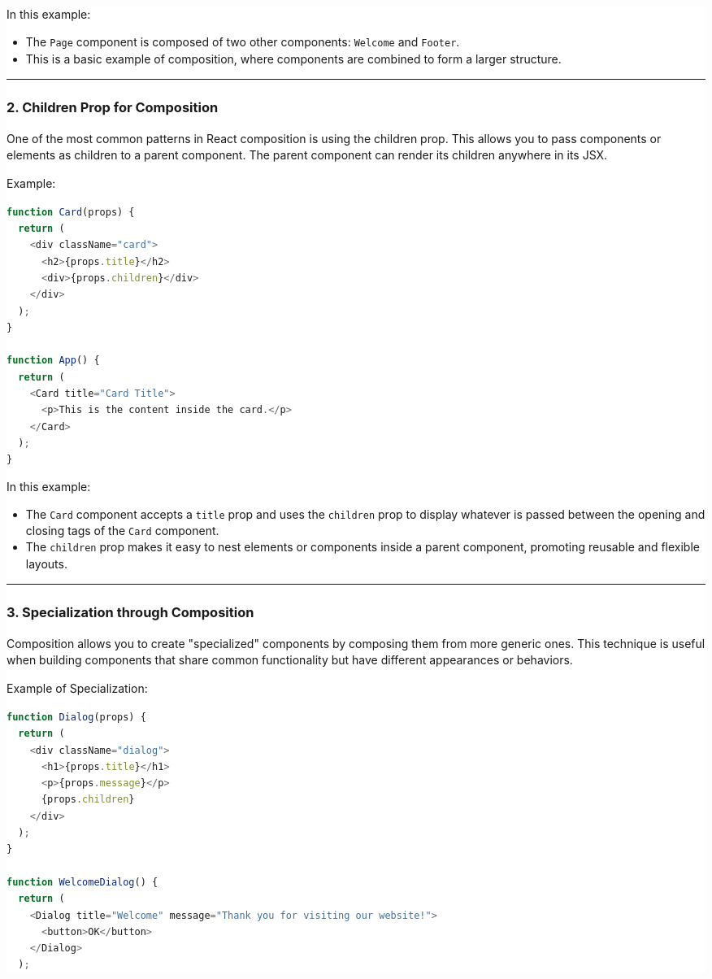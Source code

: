 In this example:

- The `Page` component is composed of two other components: `Welcome` and `Footer`.
- This is a basic example of composition, where components are combined to form a larger structure.

---

### 2. Children Prop for Composition

One of the most common patterns in React composition is using the children prop. This allows you to pass components or elements as children to a parent component. The parent component can render its children anywhere in its JSX.

Example:

```javascript
function Card(props) {
  return (
    <div className="card">
      <h2>{props.title}</h2>
      <div>{props.children}</div>
    </div>
  );
}

function App() {
  return (
    <Card title="Card Title">
      <p>This is the content inside the card.</p>
    </Card>
  );
}
```

In this example:

- The `Card` component accepts a `title` prop and uses the `children` prop to display whatever is passed between the opening and closing tags of the `Card` component.
- The `children` prop makes it easy to nest elements or components inside a parent component, promoting reusable and flexible layouts.

---

### 3. Specialization through Composition

Composition allows you to create "specialized" components by composing them from more generic ones. This technique is useful when building components that share common functionality but have different appearances or behaviors.

Example of Specialization:

```javascript
function Dialog(props) {
  return (
    <div className="dialog">
      <h1>{props.title}</h1>
      <p>{props.message}</p>
      {props.children}
    </div>
  );
}

function WelcomeDialog() {
  return (
    <Dialog title="Welcome" message="Thank you for visiting our website!">
      <button>OK</button>
    </Dialog>
  );
```